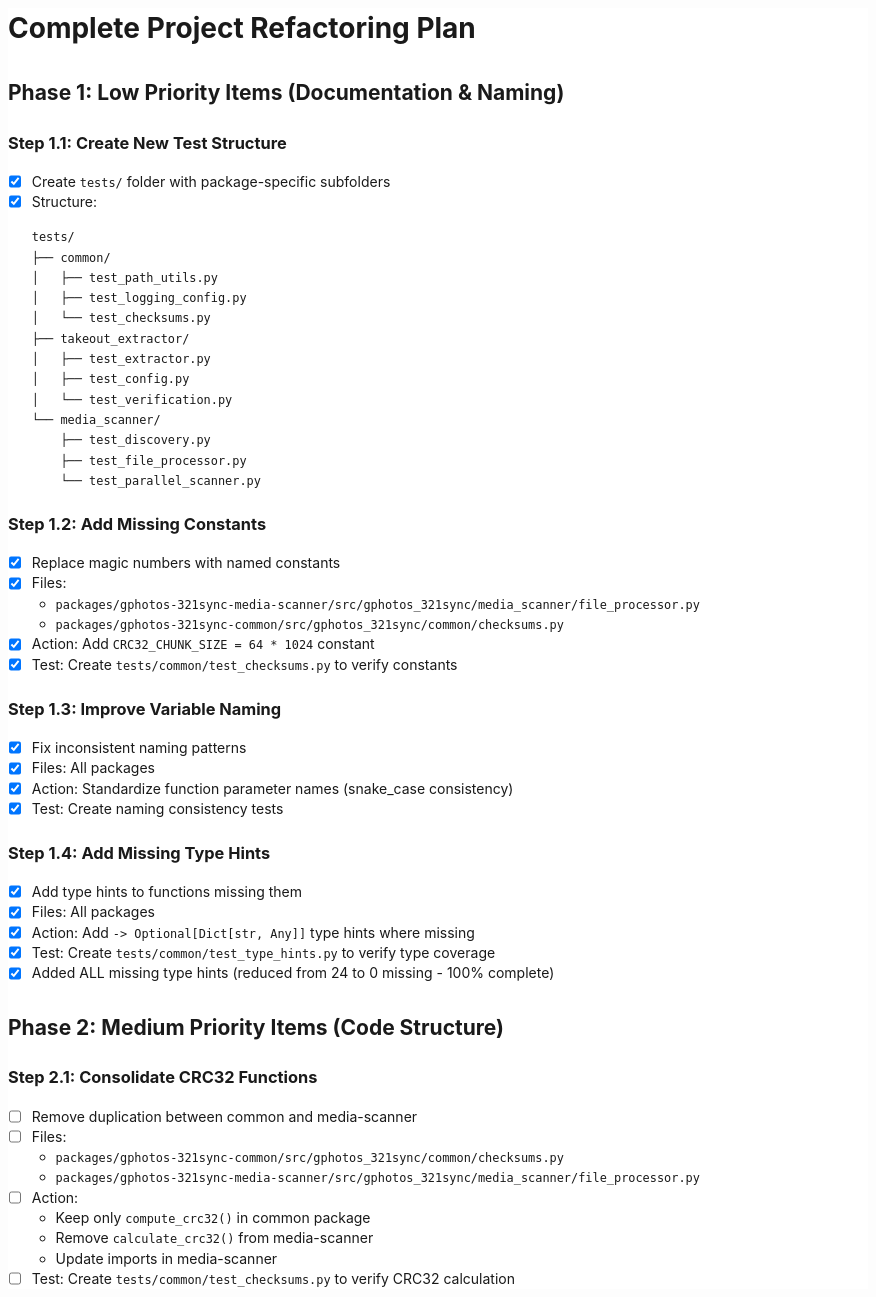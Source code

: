 # Complete Project Refactoring Plan

## Phase 1: Low Priority Items (Documentation & Naming)

### Step 1.1: Create New Test Structure
- [x] Create `tests/` folder with package-specific subfolders
- [x] Structure:
  ```
  tests/
  ├── common/
  │   ├── test_path_utils.py
  │   ├── test_logging_config.py
  │   └── test_checksums.py
  ├── takeout_extractor/
  │   ├── test_extractor.py
  │   ├── test_config.py
  │   └── test_verification.py
  └── media_scanner/
      ├── test_discovery.py
      ├── test_file_processor.py
      └── test_parallel_scanner.py
  ```

### Step 1.2: Add Missing Constants
- [x] Replace magic numbers with named constants
- [x] Files: 
  - `packages/gphotos-321sync-media-scanner/src/gphotos_321sync/media_scanner/file_processor.py`
  - `packages/gphotos-321sync-common/src/gphotos_321sync/common/checksums.py`
- [x] Action: Add `CRC32_CHUNK_SIZE = 64 * 1024` constant
- [x] Test: Create `tests/common/test_checksums.py` to verify constants

### Step 1.3: Improve Variable Naming
- [x] Fix inconsistent naming patterns
- [x] Files: All packages
- [x] Action: Standardize function parameter names (snake_case consistency)
- [x] Test: Create naming consistency tests

### Step 1.4: Add Missing Type Hints
- [x] Add type hints to functions missing them
- [x] Files: All packages
- [x] Action: Add `-> Optional[Dict[str, Any]]` type hints where missing
- [x] Test: Create `tests/common/test_type_hints.py` to verify type coverage
- [x] Added ALL missing type hints (reduced from 24 to 0 missing - 100% complete)

## Phase 2: Medium Priority Items (Code Structure)

### Step 2.1: Consolidate CRC32 Functions
- [ ] Remove duplication between common and media-scanner
- [ ] Files: 
  - `packages/gphotos-321sync-common/src/gphotos_321sync/common/checksums.py`
  - `packages/gphotos-321sync-media-scanner/src/gphotos_321sync/media_scanner/file_processor.py`
- [ ] Action: 
  - Keep only `compute_crc32()` in common package
  - Remove `calculate_crc32()` from media-scanner
  - Update imports in media-scanner
- [ ] Test: Create `tests/common/test_checksums.py` to verify CRC32 calculation
